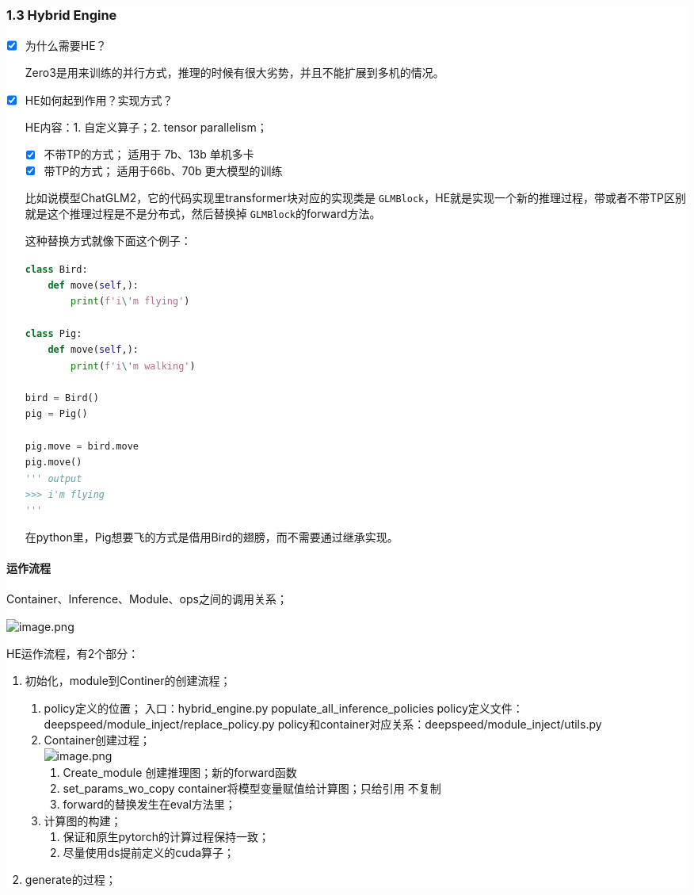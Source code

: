 ### 1.3 Hybrid Engine

*   [x] 为什么需要HE？

    Zero3是用来训练的并行方式，推理的时候有很大劣势，并且不能扩展到多机的情况。
*   [x] HE如何起到作用？实现方式？

    HE内容：1. 自定义算子；2. tensor parallelism；

    *   [x] 不带TP的方式； 适用于 7b、13b  单机多卡
    *   [x] 带TP的方式； 适用于66b、70b 更大模型的训练

    比如说模型ChatGLM2，它的代码实现里transformer块对应的实现类是 `GLMBlock`，HE就是实现一个新的推理过程，带或者不带TP区别就是这个推理过程是不是分布式，然后替换掉 `GLMBlock`的forward方法。

    这种替换方式就像下面这个例子：

    ```python
    class Bird:
        def move(self,):
            print(f'i\'m flying')

    class Pig:
        def move(self,):
            print(f'i\'m walking')

    bird = Bird()
    pig = Pig()

    pig.move = bird.move
    pig.move()
    ''' output
    >>> i'm flying
    '''
    ```


    在python里，Pig想要飞的方式是借用Bird的翅膀，而不需要通过继承实现。

#### 运作流程

Container、Inference、Module、ops之间的调用关系；


![image.png](https://p3-juejin.byteimg.com/tos-cn-i-k3u1fbpfcp/2fe6046f1bf14d2e9cb26a71ef2a2820~tplv-k3u1fbpfcp-jj-mark:0:0:0:0:q75.image#?w=1562&h=686&s=529564&e=png&b=fafafa)

HE运作流程，有2个部分：

1.  初始化，module到Continer的创建流程；

    1.  policy定义的位置；
        入口：hybrid\_engine.py populate\_all\_inference\_policies
        policy定义文件：deepspeed/module\_inject/replace\_policy.py
        policy和container对应关系：deepspeed/module\_inject/utils.py
    2.  Container创建过程；    
        ![image.png](https://p6-juejin.byteimg.com/tos-cn-i-k3u1fbpfcp/6daedac42b1c4f28b26ca796fd415589~tplv-k3u1fbpfcp-jj-mark:0:0:0:0:q75.image#?w=1352&h=624&s=243160&e=png&b=202020)
        1.  Create\_module 创建推理图；新的forward函数
        2.  set\_params\_wo\_copy  container将模型变量赋值给计算图；只给引用 不复制
        3.  forward的替换发生在eval方法里；
    3.  计算图的构建；
        1.  保证和原生pytorch的计算过程保持一致；
        2.  尽量使用ds提前定义的cuda算子；
2.  generate的过程；
    
